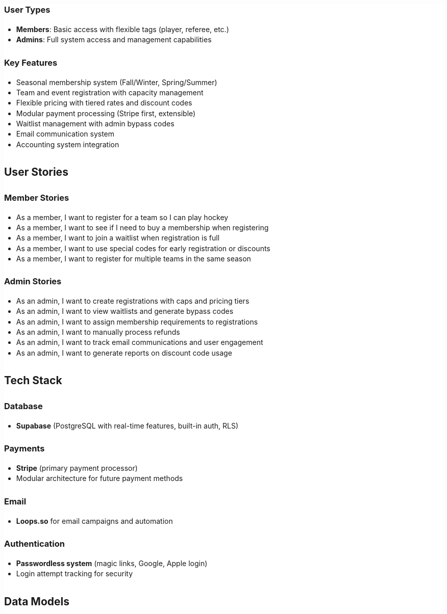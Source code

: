 ### User Types
- **Members**: Basic access with flexible tags (player, referee, etc.)
- **Admins**: Full system access and management capabilities

### Key Features
- Seasonal membership system (Fall/Winter, Spring/Summer)
- Team and event registration with capacity management
- Flexible pricing with tiered rates and discount codes
- Modular payment processing (Stripe first, extensible)
- Waitlist management with admin bypass codes
- Email communication system
- Accounting system integration

## User Stories

### Member Stories
- As a member, I want to register for a team so I can play hockey
- As a member, I want to see if I need to buy a membership when registering
- As a member, I want to join a waitlist when registration is full
- As a member, I want to use special codes for early registration or discounts
- As a member, I want to register for multiple teams in the same season

### Admin Stories
- As an admin, I want to create registrations with caps and pricing tiers
- As an admin, I want to view waitlists and generate bypass codes
- As an admin, I want to assign membership requirements to registrations
- As an admin, I want to manually process refunds
- As an admin, I want to track email communications and user engagement
- As an admin, I want to generate reports on discount code usage

## Tech Stack

### Database
- **Supabase** (PostgreSQL with real-time features, built-in auth, RLS)

### Payments
- **Stripe** (primary payment processor)
- Modular architecture for future payment methods

### Email
- **Loops.so** for email campaigns and automation

### Authentication
- **Passwordless system** (magic links, Google, Apple login)
- Login attempt tracking for security

## Data Models
